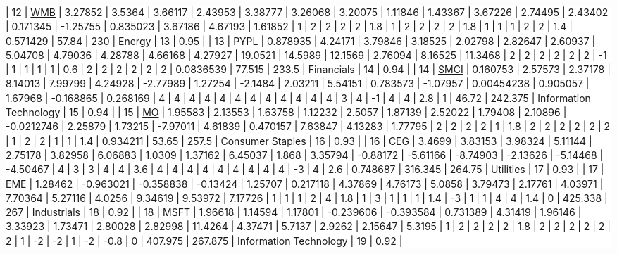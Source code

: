 |  12 | [WMB](https://finance.yahoo.com/quote/WMB/financials)     |  3.27852    |       3.5364     |      3.66117    |        2.43953   |     3.38777     |  3.26068    |   3.20075   |         1.11846   |        1.43367   |        3.67226    |        2.74495   |  2.43402   |   0.171345  |       -1.25755    |        0.835023  |        3.67186    |        4.67193   |   1.61852    |         1 |                 2 |                2 |                 2 |                2 |        1.8 |         1 |                 2 |                2 |                 2 |                2 |        1.8 |         1 |                 1 |                1 |                 2 |                2 |        1.4 | 0.571429  |   57.84   |  230     | Energy                 |     13 |           0.95 |
|  13 | [PYPL](https://finance.yahoo.com/quote/PYPL/financials)   |  0.878935   |       4.24171    |      3.79846    |        3.18525   |     2.02798     |  2.82647    |   2.60937   |         5.04708   |        4.79036   |        4.28788    |        4.66168   |  4.27927   |  19.0521    |       14.5989     |       12.1569    |        2.76094    |        8.16525   |  11.3468     |         2 |                 2 |                2 |                 2 |                2 |        2   |        -1 |                 1 |                1 |                 1 |                1 |        0.6 |         2 |                 2 |                2 |                 2 |                2 |        2   | 0.0836539 |   77.515  |  233.5   | Financials             |     14 |           0.94 |
|  14 | [SMCI](https://finance.yahoo.com/quote/SMCI/financials)   |  0.160753   |       2.57573    |      2.37178    |        8.14013   |     7.99799     |  4.24928    |  -2.77989   |         1.27254   |       -2.1484    |        2.03211    |        5.54151   |  0.783573  |  -1.07957   |        0.00454238 |        0.905057  |        1.67968    |       -0.168865  |   0.268169   |         4 |                 4 |                4 |                 4 |                4 |        4   |         4 |                 4 |                4 |                 4 |                4 |        4   |         3 |                 4 |               -1 |                 4 |                4 |        2.8 | 1         |   46.72   |  242.375 | Information Technology |     15 |           0.94 |
|  15 | [MO](https://finance.yahoo.com/quote/MO/financials)       |  1.95583    |       2.13553    |      1.63758    |        1.12232   |     2.5057      |  1.87139    |   2.52022   |         1.79408   |        2.10896   |       -0.0212746  |        2.25879   |  1.73215   |  -7.97011   |        4.61839    |        0.470157  |        7.63847    |        4.13283   |   1.77795    |         2 |                 2 |                2 |                 2 |                1 |        1.8 |         2 |                 2 |                2 |                 2 |                2 |        2   |         1 |                 2 |                2 |                 1 |                1 |        1.4 | 0.934211  |   53.65   |  257.5   | Consumer Staples       |     16 |           0.93 |
|  16 | [CEG](https://finance.yahoo.com/quote/CEG/financials)     |  3.4699     |       3.83153    |      3.98324    |        5.11144   |     2.75178     |  3.82958    |   6.06883   |         1.0309    |        1.37162   |        6.45037    |        1.868     |  3.35794   |  -0.88172   |       -5.61166    |       -8.74903   |       -2.13626    |       -5.14468   |  -4.50467    |         4 |                 3 |                3 |                 4 |                4 |        3.6 |         4 |                 4 |                4 |                 4 |                4 |        4   |         4 |                 4 |                4 |                -3 |                4 |        2.6 | 0.748687  |  316.345  |  264.75  | Utilities              |     17 |           0.93 |
|  17 | [EME](https://finance.yahoo.com/quote/EME/financials)     |  1.28462    |      -0.963021   |     -0.358838   |       -0.13424   |     1.25707     |  0.217118   |   4.37869   |         4.76173   |        5.0858    |        3.79473    |        2.17761   |  4.03971   |   7.70364   |        5.27116    |        4.0256    |        9.34619    |        9.53972   |   7.17726    |         1 |                 1 |                1 |                 2 |                4 |        1.8 |         1 |                 3 |                1 |                 1 |                1 |        1.4 |        -3 |                 1 |                1 |                 4 |                4 |        1.4 | 0         |  425.338  |  267     | Industrials            |     18 |           0.92 |
|  18 | [MSFT](https://finance.yahoo.com/quote/MSFT/financials)   |  1.96618    |       1.14594    |      1.17801    |       -0.239606  |    -0.393584    |  0.731389   |   4.31419   |         1.96146   |        3.33923   |        1.73471    |        2.80028   |  2.82998   |  11.4264    |        4.37471    |        5.7137    |        2.9262     |        2.15647   |   5.3195     |         1 |                 2 |                2 |                 2 |                2 |        1.8 |         2 |                 2 |                2 |                 2 |                2 |        2   |         1 |                -2 |               -2 |                 1 |               -2 |       -0.8 | 0         |  407.975  |  267.875 | Information Technology |     19 |           0.92 |